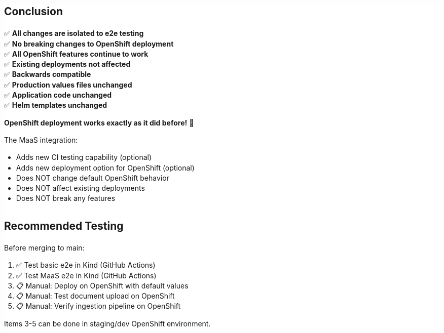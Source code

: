## Conclusion

✅ **All changes are isolated to e2e testing**  
✅ **No breaking changes to OpenShift deployment**  
✅ **All OpenShift features continue to work**  
✅ **Existing deployments not affected**  
✅ **Backwards compatible**  
✅ **Production values files unchanged**  
✅ **Application code unchanged**  
✅ **Helm templates unchanged**  

**OpenShift deployment works exactly as it did before!** 🎉

The MaaS integration:
- Adds new CI testing capability (optional)
- Adds new deployment option for OpenShift (optional)
- Does NOT change default OpenShift behavior
- Does NOT affect existing deployments
- Does NOT break any features

## Recommended Testing

Before merging to main:
1. ✅ Test basic e2e in Kind (GitHub Actions)
2. ✅ Test MaaS e2e in Kind (GitHub Actions)
3. 📋 Manual: Deploy on OpenShift with default values
4. 📋 Manual: Test document upload on OpenShift
5. 📋 Manual: Verify ingestion pipeline on OpenShift

Items 3-5 can be done in staging/dev OpenShift environment.

